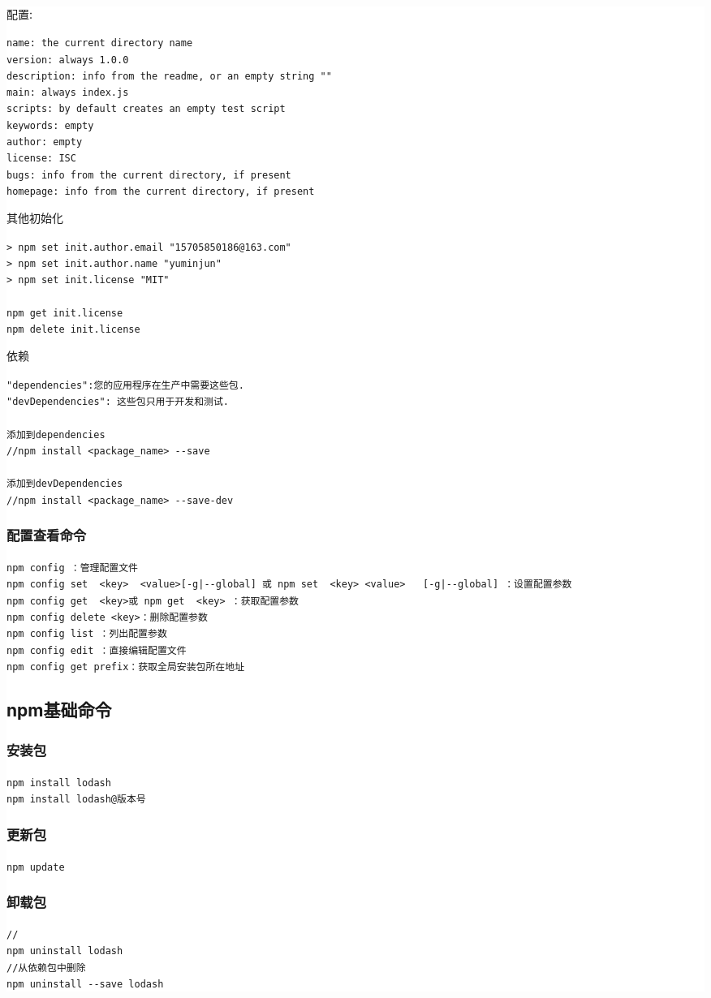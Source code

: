 配置:
```
name: the current directory name
version: always 1.0.0
description: info from the readme, or an empty string ""
main: always index.js
scripts: by default creates an empty test script
keywords: empty
author: empty
license: ISC
bugs: info from the current directory, if present
homepage: info from the current directory, if present
```

其他初始化
```
> npm set init.author.email "15705850186@163.com"
> npm set init.author.name "yuminjun"
> npm set init.license "MIT"

npm get init.license
npm delete init.license
```

依赖
```
"dependencies":您的应用程序在生产中需要这些包.
"devDependencies": 这些包只用于开发和测试.

添加到dependencies
//npm install <package_name> --save

添加到devDependencies
//npm install <package_name> --save-dev
```

### 配置查看命令

```
npm config ：管理配置文件
npm config set  <key>  <value>[-g|--global] 或 npm set  <key> <value>   [-g|--global] ：设置配置参数
npm config get  <key>或 npm get  <key> ：获取配置参数
npm config delete <key>：删除配置参数
npm config list ：列出配置参数
npm config edit ：直接编辑配置文件
npm config get prefix：获取全局安装包所在地址
```

## npm基础命令

### 安装包
```
npm install lodash
npm install lodash@版本号
```
### 更新包
```
npm update
```
### 卸载包
```
//
npm uninstall lodash
//从依赖包中删除
npm uninstall --save lodash
```